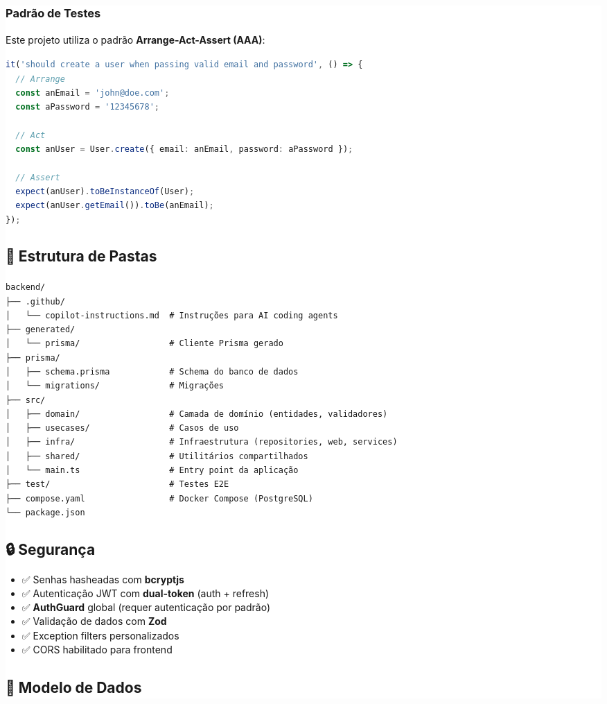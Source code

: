 ### Padrão de Testes

Este projeto utiliza o padrão **Arrange-Act-Assert (AAA)**:

```typescript
it('should create a user when passing valid email and password', () => {
  // Arrange
  const anEmail = 'john@doe.com';
  const aPassword = '12345678';

  // Act
  const anUser = User.create({ email: anEmail, password: aPassword });

  // Assert
  expect(anUser).toBeInstanceOf(User);
  expect(anUser.getEmail()).toBe(anEmail);
});
```

## 📁 Estrutura de Pastas

```
backend/
├── .github/
│   └── copilot-instructions.md  # Instruções para AI coding agents
├── generated/
│   └── prisma/                  # Cliente Prisma gerado
├── prisma/
│   ├── schema.prisma            # Schema do banco de dados
│   └── migrations/              # Migrações
├── src/
│   ├── domain/                  # Camada de domínio (entidades, validadores)
│   ├── usecases/                # Casos de uso
│   ├── infra/                   # Infraestrutura (repositories, web, services)
│   ├── shared/                  # Utilitários compartilhados
│   └── main.ts                  # Entry point da aplicação
├── test/                        # Testes E2E
├── compose.yaml                 # Docker Compose (PostgreSQL)
└── package.json
```

## 🔒 Segurança

- ✅ Senhas hasheadas com **bcryptjs**
- ✅ Autenticação JWT com **dual-token** (auth + refresh)
- ✅ **AuthGuard** global (requer autenticação por padrão)
- ✅ Validação de dados com **Zod**
- ✅ Exception filters personalizados
- ✅ CORS habilitado para frontend

## 💾 Modelo de Dados
